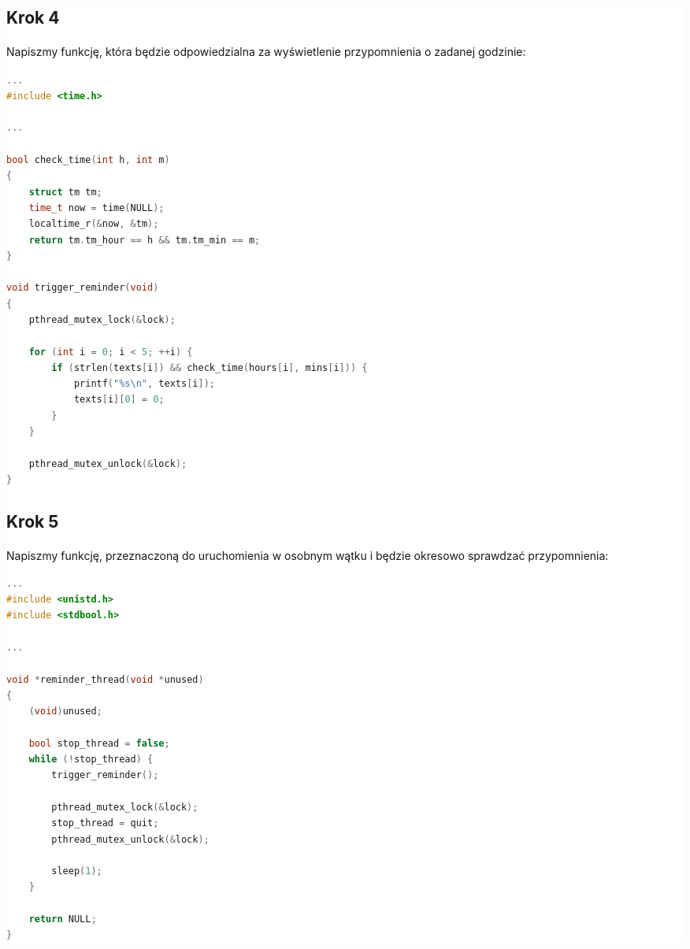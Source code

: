 ## Krok 4

Napiszmy funkcję, która będzie odpowiedzialna za wyświetlenie przypomnienia
o zadanej godzinie:

```c
...
#include <time.h>

...

bool check_time(int h, int m)
{
	struct tm tm;
	time_t now = time(NULL);
	localtime_r(&now, &tm);
	return tm.tm_hour == h && tm.tm_min == m;
}

void trigger_reminder(void)
{
	pthread_mutex_lock(&lock);

	for (int i = 0; i < 5; ++i) {
		if (strlen(texts[i]) && check_time(hours[i], mins[i])) {
			printf("%s\n", texts[i]);
			texts[i][0] = 0;
		}
	}

	pthread_mutex_unlock(&lock);
}
```

## Krok 5

Napiszmy funkcję, przeznaczoną do uruchomienia w osobnym wątku i będzie okresowo
sprawdzać przypomnienia:

```c
...
#include <unistd.h>
#include <stdbool.h>

...

void *reminder_thread(void *unused)
{
	(void)unused;

	bool stop_thread = false;
	while (!stop_thread) {
		trigger_reminder();

		pthread_mutex_lock(&lock);
		stop_thread = quit;
		pthread_mutex_unlock(&lock);

		sleep(1);
	}

	return NULL;
}

```